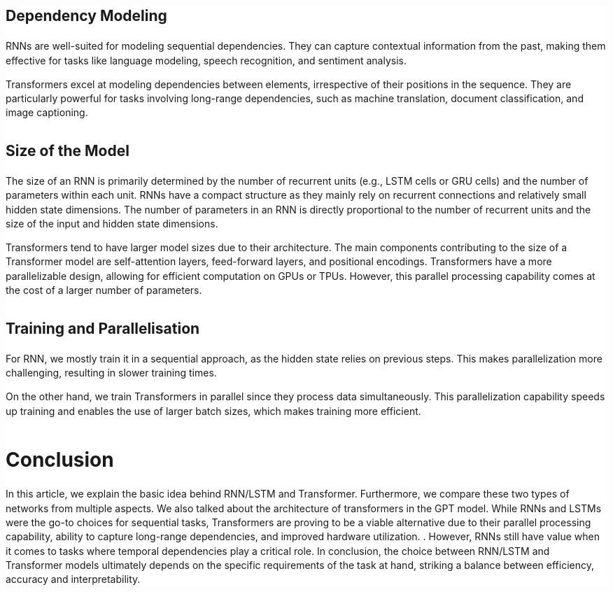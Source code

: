 ## Dependency Modeling

RNNs are well-suited for modeling sequential dependencies. They can capture contextual information from the past, making them effective for tasks like language modeling, speech recognition, and sentiment analysis.

Transformers excel at modeling dependencies between elements, irrespective of their positions in the sequence. They are particularly powerful for tasks involving long-range dependencies, such as machine translation, document classification, and image captioning.

## Size of the Model
The size of an RNN is primarily determined by the number of recurrent units (e.g., LSTM cells or GRU cells) and the number of parameters within each unit. RNNs have a compact structure as they mainly rely on recurrent connections and relatively small hidden state dimensions. The number of parameters in an RNN is directly proportional to the number of recurrent units and the size of the input and hidden state dimensions.

Transformers tend to have larger model sizes due to their architecture. The main components contributing to the size of a Transformer model are self-attention layers, feed-forward layers, and positional encodings. Transformers have a more parallelizable design, allowing for efficient computation on GPUs or TPUs. However, this parallel processing capability comes at the cost of a larger number of parameters.

## Training and Parallelisation
For RNN, we mostly train it in a sequential approach, as the hidden state relies on previous steps. This makes parallelization more challenging, resulting in slower training times.

On the other hand, we train Transformers in parallel since they process data simultaneously. This parallelization capability speeds up training and enables the use of larger batch sizes, which makes training more efficient.

# Conclusion
In this article, we explain the basic idea behind RNN/LSTM and Transformer. Furthermore, we compare these two types of networks from multiple aspects. We also talked about the architecture of transformers in the GPT model.
While RNNs and LSTMs were the go-to choices for sequential tasks, Transformers are proving to be a viable alternative due to their parallel processing capability, ability to capture long-range dependencies, and improved hardware utilization. . However, RNNs still have value when it comes to tasks where temporal dependencies play a critical role.
In conclusion, the choice between RNN/LSTM and Transformer models ultimately depends on the specific requirements of the task at hand, striking a balance between efficiency, accuracy and interpretability.